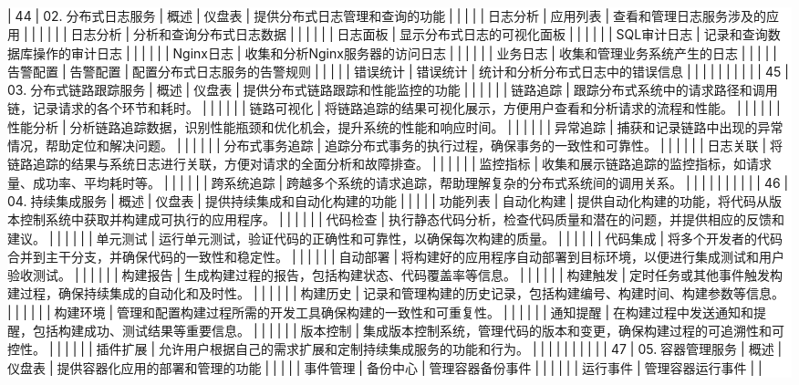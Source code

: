 | 44   | 02. 分布式日志服务     | 概述     | 仪盘表         | 提供分布式日志管理和查询的功能                                             |      |
|      |                        | 日志分析 | 应用列表       | 查看和管理日志服务涉及的应用                                               |      |
|      |                        |          | 日志分析       | 分析和查询分布式日志数据                                                   |      |
|      |                        |          | 日志面板       | 显示分布式日志的可视化面板                                                 |      |
|      |                        |          | SQL审计日志    | 记录和查询数据库操作的审计日志                                             |      |
|      |                        |          | Nginx日志      | 收集和分析Nginx服务器的访问日志                                            |      |
|      |                        |          | 业务日志       | 收集和管理业务系统产生的日志                                               |      |
|      |                        | 告警配置 | 告警配置       | 配置分布式日志服务的告警规则                                               |      |
|      |                        | 错误统计 | 错误统计       | 统计和分析分布式日志中的错误信息                                           |      |
|      |                        |          |                |                                                                            |      |
| 45   | 03. 分布式链路跟踪服务 | 概述     | 仪盘表         | 提供分布式链路跟踪和性能监控的功能                                         |      |
|      |                        |          | 链路追踪       | 跟踪分布式系统中的请求路径和调用链，记录请求的各个环节和耗时。             |      |
|      |                        |          | 链路可视化     | 将链路追踪的结果可视化展示，方便用户查看和分析请求的流程和性能。           |      |
|      |                        |          | 性能分析       | 分析链路追踪数据，识别性能瓶颈和优化机会，提升系统的性能和响应时间。       |      |
|      |                        |          | 异常追踪       | 捕获和记录链路中出现的异常情况，帮助定位和解决问题。                       |      |
|      |                        |          | 分布式事务追踪 | 追踪分布式事务的执行过程，确保事务的一致性和可靠性。                       |      |
|      |                        |          | 日志关联       | 将链路追踪的结果与系统日志进行关联，方便对请求的全面分析和故障排查。       |      |
|      |                        |          | 监控指标       | 收集和展示链路追踪的监控指标，如请求量、成功率、平均耗时等。               |      |
|      |                        |          | 跨系统追踪     | 跨越多个系统的请求追踪，帮助理解复杂的分布式系统间的调用关系。             |      |
|      |                        |          |                |                                                                            |      |
| 46   | 04. 持续集成服务       | 概述     | 仪盘表         | 提供持续集成和自动化构建的功能                                             |      |
|      |                        | 功能列表 | 自动化构建     | 提供自动化构建的功能，将代码从版本控制系统中获取并构建成可执行的应用程序。 |      |
|      |                        |          | 代码检查       | 执行静态代码分析，检查代码质量和潜在的问题，并提供相应的反馈和建议。       |      |
|      |                        |          | 单元测试       | 运行单元测试，验证代码的正确性和可靠性，以确保每次构建的质量。             |      |
|      |                        |          | 代码集成       | 将多个开发者的代码合并到主干分支，并确保代码的一致性和稳定性。             |      |
|      |                        |          | 自动部署       | 将构建好的应用程序自动部署到目标环境，以便进行集成测试和用户验收测试。     |      |
|      |                        |          | 构建报告       | 生成构建过程的报告，包括构建状态、代码覆盖率等信息。                       |      |
|      |                        |          | 构建触发       | 定时任务或其他事件触发构建过程，确保持续集成的自动化和及时性。             |      |
|      |                        |          | 构建历史       | 记录和管理构建的历史记录，包括构建编号、构建时间、构建参数等信息。         |      |
|      |                        |          | 构建环境       | 管理和配置构建过程所需的开发工具确保构建的一致性和可重复性。               |      |
|      |                        |          | 通知提醒       | 在构建过程中发送通知和提醒，包括构建成功、测试结果等重要信息。             |      |
|      |                        |          | 版本控制       | 集成版本控制系统，管理代码的版本和变更，确保构建过程的可追溯性和可控性。   |      |
|      |                        |          | 插件扩展       | 允许用户根据自己的需求扩展和定制持续集成服务的功能和行为。                 |      |
|      |                        |          |                |                                                                            |      |
| 47   | 05. 容器管理服务       | 概述     | 仪盘表         | 提供容器化应用的部署和管理的功能                                           |      |
|      |                        | 事件管理 | 备份中心       | 管理容器备份事件                                                           |      |
|      |                        |          | 运行事件       | 管理容器运行事件                                                           |      |